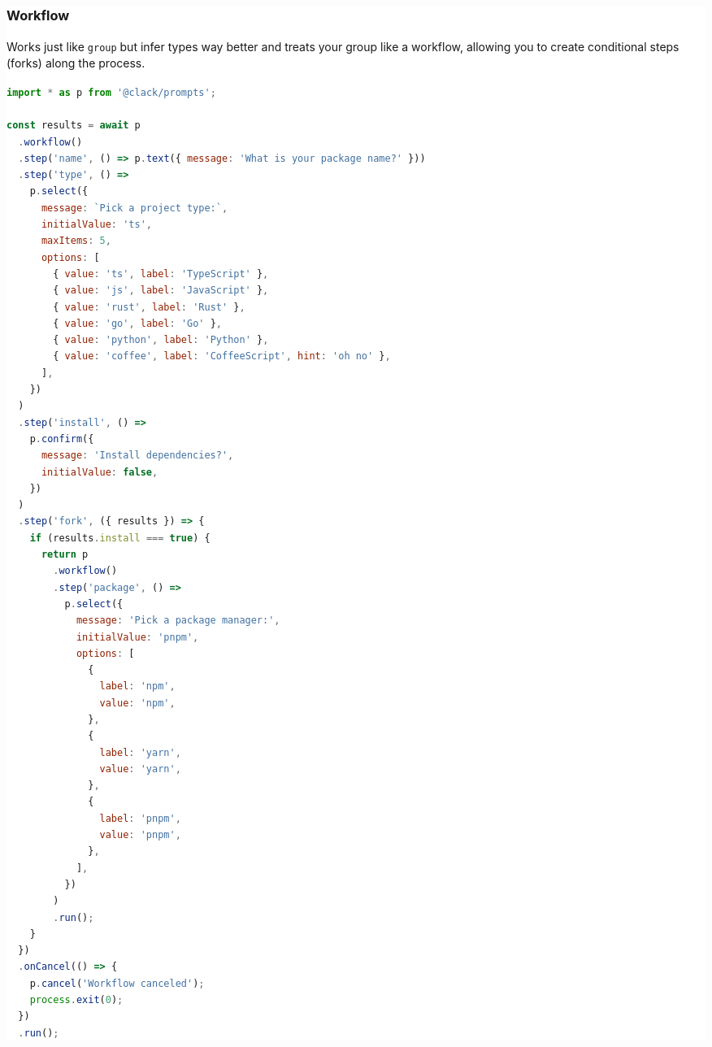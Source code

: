 ### Workflow

Works just like `group` but infer types way better and treats your group like a workflow, allowing you to create conditional steps (forks) along the process.

```js
import * as p from '@clack/prompts';

const results = await p
  .workflow()
  .step('name', () => p.text({ message: 'What is your package name?' }))
  .step('type', () =>
    p.select({
      message: `Pick a project type:`,
      initialValue: 'ts',
      maxItems: 5,
      options: [
        { value: 'ts', label: 'TypeScript' },
        { value: 'js', label: 'JavaScript' },
        { value: 'rust', label: 'Rust' },
        { value: 'go', label: 'Go' },
        { value: 'python', label: 'Python' },
        { value: 'coffee', label: 'CoffeeScript', hint: 'oh no' },
      ],
    })
  )
  .step('install', () =>
    p.confirm({
      message: 'Install dependencies?',
      initialValue: false,
    })
  )
  .step('fork', ({ results }) => {
    if (results.install === true) {
      return p
        .workflow()
        .step('package', () =>
          p.select({
            message: 'Pick a package manager:',
            initialValue: 'pnpm',
            options: [
              {
                label: 'npm',
                value: 'npm',
              },
              {
                label: 'yarn',
                value: 'yarn',
              },
              {
                label: 'pnpm',
                value: 'pnpm',
              },
            ],
          })
        )
        .run();
    }
  })
  .onCancel(() => {
    p.cancel('Workflow canceled');
    process.exit(0);
  })
  .run();
```